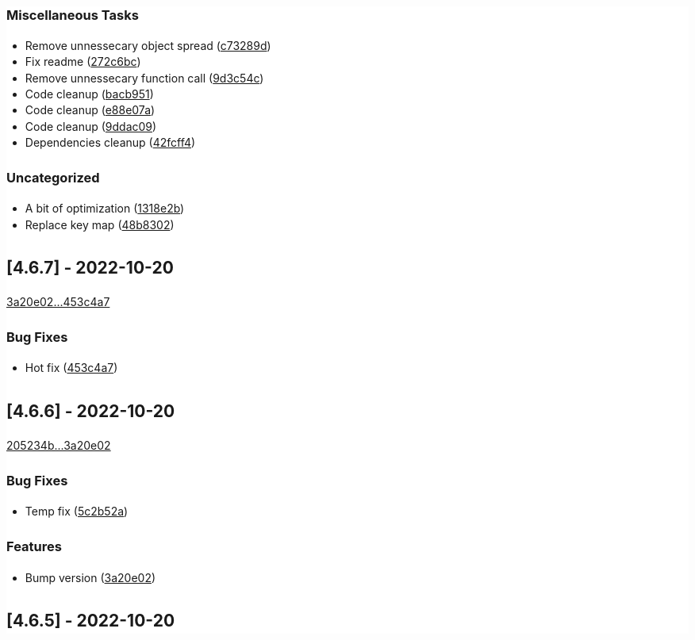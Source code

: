 ### Miscellaneous Tasks

- Remove unnessecary object spread ([c73289d](https://github.com/leonardssh/vscord/commit/c73289d7aa0bab32350ccf09e342be9887cde4e8))
- Fix readme ([272c6bc](https://github.com/leonardssh/vscord/commit/272c6bc03c96e9072e68d7b467dc7e9392f32e05))
- Remove unnessecary function call ([9d3c54c](https://github.com/leonardssh/vscord/commit/9d3c54cd81fa5ccdca3a47bd319189257a185cfa))
- Code cleanup ([bacb951](https://github.com/leonardssh/vscord/commit/bacb95161c04dcaf1c8ce203dcd342d2589e8682))
- Code cleanup ([e88e07a](https://github.com/leonardssh/vscord/commit/e88e07ab492b8d8005c1f1ce96325158b201074d))
- Code cleanup ([9ddac09](https://github.com/leonardssh/vscord/commit/9ddac093a8efeb364159dacb7cf86de643984b54))
- Dependencies cleanup ([42fcff4](https://github.com/leonardssh/vscord/commit/42fcff4265308b7846a7667958ffb50b8706eebd))

### Uncategorized

- A bit of optimization ([1318e2b](https://github.com/leonardssh/vscord/commit/1318e2ba8e7d88b5b43f9083937328d31f647437))
- Replace key map ([48b8302](https://github.com/leonardssh/vscord/commit/48b8302bc1be8f0c9ee98f1b9cadf031a4415b88))

## [4.6.7] - 2022-10-20

[3a20e02...453c4a7](https://github.com/leonardssh/vscord/compare/3a20e02e55c737b9a8fc8e1db1a120cdbf75df00...453c4a721a03a39112d07ba5e11ecf2308251a4f)

### Bug Fixes

- Hot fix ([453c4a7](https://github.com/leonardssh/vscord/commit/453c4a721a03a39112d07ba5e11ecf2308251a4f))

## [4.6.6] - 2022-10-20

[205234b...3a20e02](https://github.com/leonardssh/vscord/compare/205234bf518f714dc0ece29c3a99e51a551bfac8...3a20e02e55c737b9a8fc8e1db1a120cdbf75df00)

### Bug Fixes

- Temp fix ([5c2b52a](https://github.com/leonardssh/vscord/commit/5c2b52a91c3167a76af5f0c21ef8f1a88f29b653))

### Features

- Bump version ([3a20e02](https://github.com/leonardssh/vscord/commit/3a20e02e55c737b9a8fc8e1db1a120cdbf75df00))

## [4.6.5] - 2022-10-20
